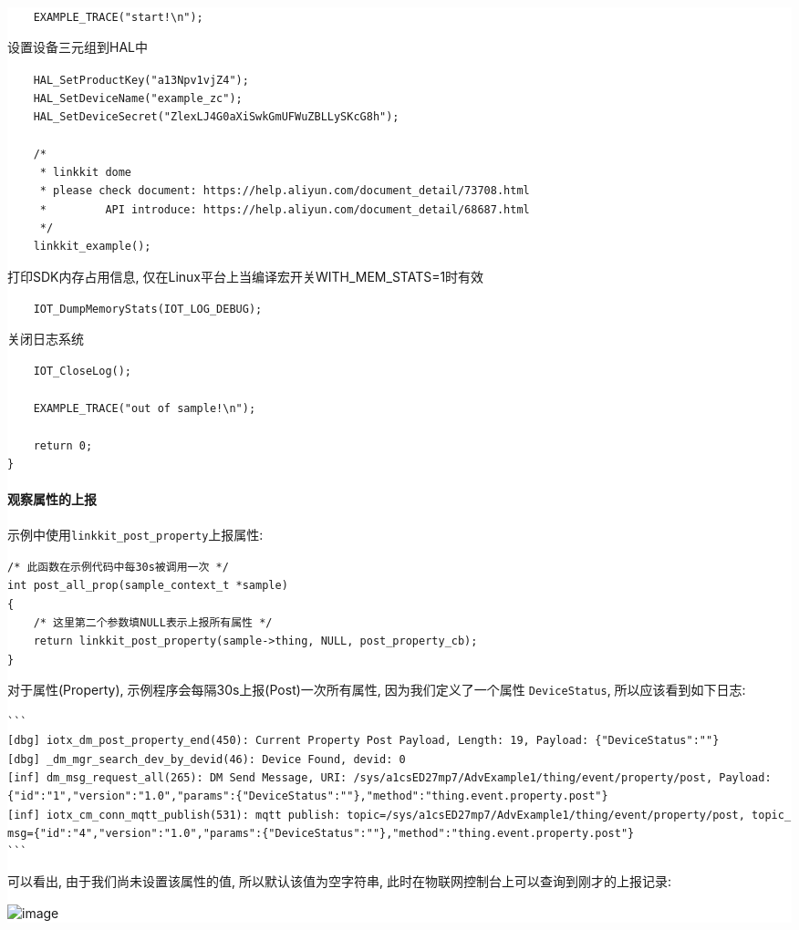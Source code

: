         EXAMPLE_TRACE("start!\n");

设置设备三元组到HAL中

        HAL_SetProductKey("a13Npv1vjZ4");
        HAL_SetDeviceName("example_zc");
        HAL_SetDeviceSecret("ZlexLJ4G0aXiSwkGmUFWuZBLLySKcG8h");

        /*
         * linkkit dome
         * please check document: https://help.aliyun.com/document_detail/73708.html
         *         API introduce: https://help.aliyun.com/document_detail/68687.html
         */
        linkkit_example();

打印SDK内存占用信息, 仅在Linux平台上当编译宏开关WITH_MEM_STATS=1时有效

        IOT_DumpMemoryStats(IOT_LOG_DEBUG);

关闭日志系统

        IOT_CloseLog();

        EXAMPLE_TRACE("out of sample!\n");

        return 0;
    }


#### <a name="观察属性的上报">观察属性的上报</a>

示例中使用`linkkit_post_property`上报属性:
```
/* 此函数在示例代码中每30s被调用一次 */
int post_all_prop(sample_context_t *sample)
{
    /* 这里第二个参数填NULL表示上报所有属性 */
    return linkkit_post_property(sample->thing, NULL, post_property_cb);
}
```

对于属性(Property), 示例程序会每隔30s上报(Post)一次所有属性, 因为我们定义了一个属性 `DeviceStatus`, 所以应该看到如下日志:

    ```
    [dbg] iotx_dm_post_property_end(450): Current Property Post Payload, Length: 19, Payload: {"DeviceStatus":""}
    [dbg] _dm_mgr_search_dev_by_devid(46): Device Found, devid: 0
    [inf] dm_msg_request_all(265): DM Send Message, URI: /sys/a1csED27mp7/AdvExample1/thing/event/property/post, Payload: {"id":"1","version":"1.0","params":{"DeviceStatus":""},"method":"thing.event.property.post"}
    [inf] iotx_cm_conn_mqtt_publish(531): mqtt publish: topic=/sys/a1csED27mp7/AdvExample1/thing/event/property/post, topic_msg={"id":"4","version":"1.0","params":{"DeviceStatus":""},"method":"thing.event.property.post"}
    ```

可以看出, 由于我们尚未设置该属性的值, 所以默认该值为空字符串, 此时在物联网控制台上可以查询到刚才的上报记录:

![image](https://linkkit-export.oss-cn-shanghai.aliyuncs.com/LP-ADV-%E4%BA%A7%E5%93%81%E7%AE%A1%E7%90%86-%E4%BA%A7%E5%93%81%E8%AF%A6%E6%83%85-%E6%97%A5%E5%BF%97%E6%9C%8D%E5%8A%A1-%E5%B1%9E%E6%80%A7%E4%B8%8A%E6%8A%A5.png)
